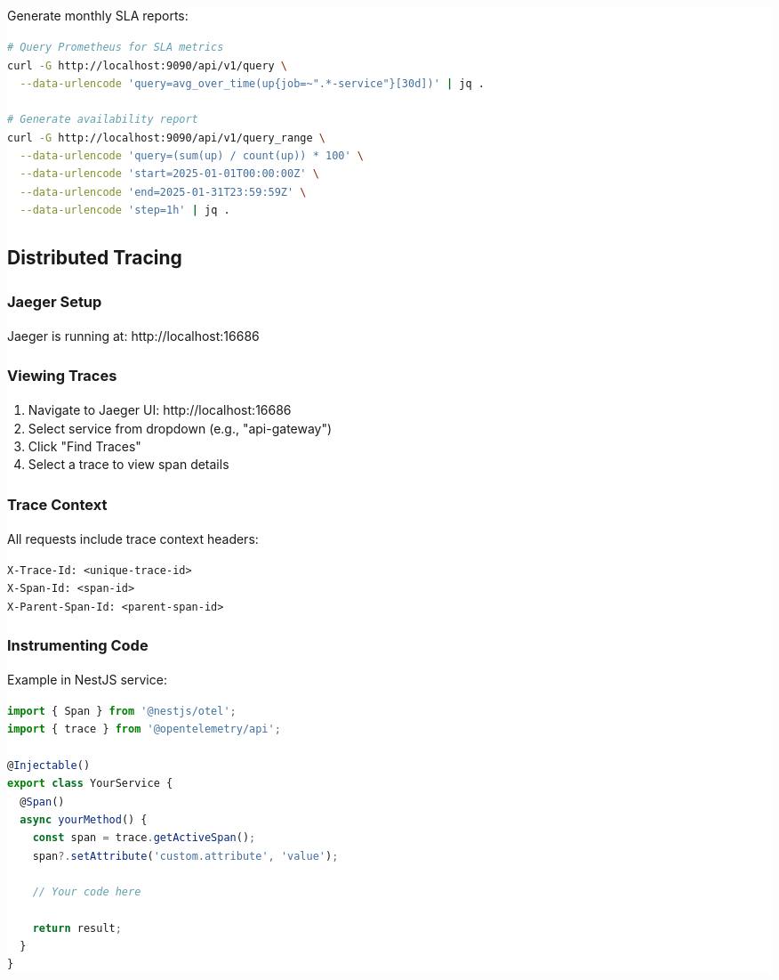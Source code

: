 Generate monthly SLA reports:

```bash
# Query Prometheus for SLA metrics
curl -G http://localhost:9090/api/v1/query \
  --data-urlencode 'query=avg_over_time(up{job=~".*-service"}[30d])' | jq .

# Generate availability report
curl -G http://localhost:9090/api/v1/query_range \
  --data-urlencode 'query=(sum(up) / count(up)) * 100' \
  --data-urlencode 'start=2025-01-01T00:00:00Z' \
  --data-urlencode 'end=2025-01-31T23:59:59Z' \
  --data-urlencode 'step=1h' | jq .
```

## Distributed Tracing

### Jaeger Setup

Jaeger is running at: http://localhost:16686

### Viewing Traces

1. Navigate to Jaeger UI: http://localhost:16686
2. Select service from dropdown (e.g., "api-gateway")
3. Click "Find Traces"
4. Select a trace to view span details

### Trace Context

All requests include trace context headers:

```
X-Trace-Id: <unique-trace-id>
X-Span-Id: <span-id>
X-Parent-Span-Id: <parent-span-id>
```

### Instrumenting Code

Example in NestJS service:

```typescript
import { Span } from '@nestjs/otel';
import { trace } from '@opentelemetry/api';

@Injectable()
export class YourService {
  @Span()
  async yourMethod() {
    const span = trace.getActiveSpan();
    span?.setAttribute('custom.attribute', 'value');

    // Your code here

    return result;
  }
}
```
